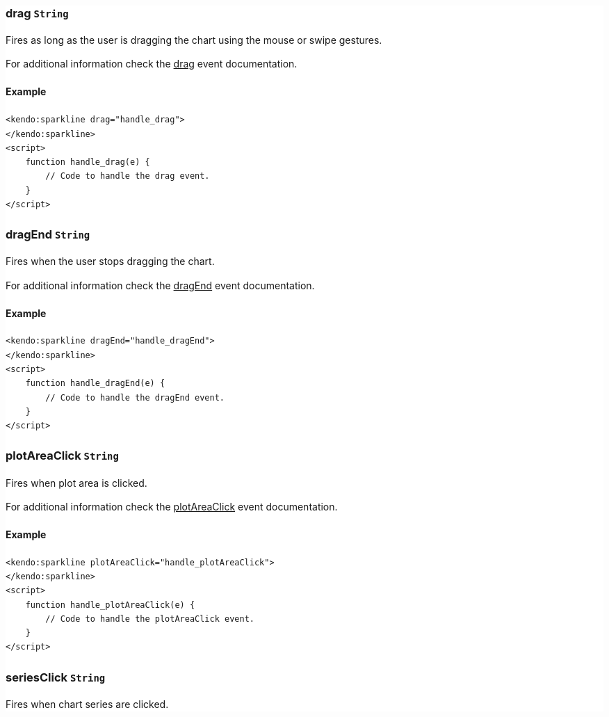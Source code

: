 ### drag `String`

Fires as long as the user is dragging the chart using the mouse or swipe gestures.


For additional information check the [drag](/api/web/sparkline#events-drag) event documentation.

#### Example
    <kendo:sparkline drag="handle_drag">
    </kendo:sparkline>
    <script>
        function handle_drag(e) {
            // Code to handle the drag event.
        }
    </script>

### dragEnd `String`

Fires when the user stops dragging the chart.


For additional information check the [dragEnd](/api/web/sparkline#events-dragEnd) event documentation.

#### Example
    <kendo:sparkline dragEnd="handle_dragEnd">
    </kendo:sparkline>
    <script>
        function handle_dragEnd(e) {
            // Code to handle the dragEnd event.
        }
    </script>

### plotAreaClick `String`

Fires when plot area is clicked.


For additional information check the [plotAreaClick](/api/web/sparkline#events-plotAreaClick) event documentation.

#### Example
    <kendo:sparkline plotAreaClick="handle_plotAreaClick">
    </kendo:sparkline>
    <script>
        function handle_plotAreaClick(e) {
            // Code to handle the plotAreaClick event.
        }
    </script>

### seriesClick `String`

Fires when chart series are clicked.

